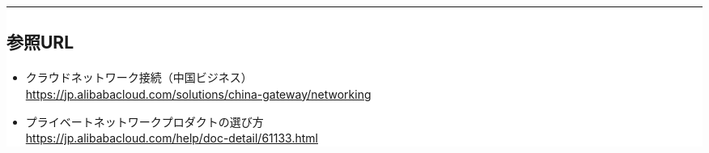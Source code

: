 <div id="reference"></div>

---

## 参照URL
* クラウドネットワーク接続（中国ビジネス）  
https://jp.alibabacloud.com/solutions/china-gateway/networking  

* プライベートネットワークプロダクトの選び方  
https://jp.alibabacloud.com/help/doc-detail/61133.html
